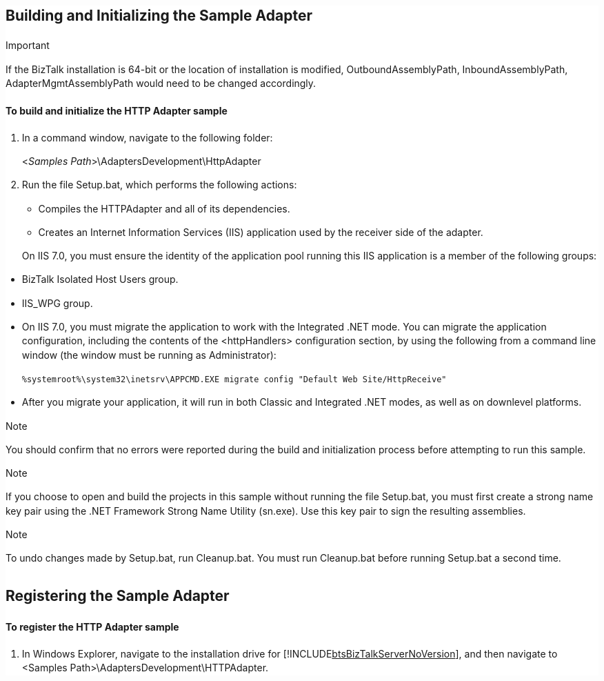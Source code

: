 ## Building and Initializing the Sample Adapter  

> [!IMPORTANT]
>  If the BizTalk installation is 64-bit or the location of installation is modified, OutboundAssemblyPath, InboundAssemblyPath, AdapterMgmtAssemblyPath would need to be changed accordingly.  

#### To build and initialize the HTTP Adapter sample  

1. In a command window, navigate to the following folder:  

    \<*Samples Path*\>\AdaptersDevelopment\HttpAdapter  

2. Run the file Setup.bat, which performs the following actions:  

   -   Compiles the HTTPAdapter and all of its dependencies.  

   -   Creates an Internet Information Services (IIS) application used by the receiver side of the adapter.  

   On IIS 7.0, you must ensure the identity of the application pool running this IIS application is a member of the following groups:  

-   BizTalk Isolated Host Users group.  

-   IIS_WPG group.  

-   On IIS 7.0, you must migrate the application to work with the Integrated .NET mode. You can migrate the application configuration, including the contents of the \<httpHandlers\> configuration section, by using the following from a command line window (the window must be running as Administrator):  

    ```  
    %systemroot%\system32\inetsrv\APPCMD.EXE migrate config "Default Web Site/HttpReceive"  
    ```  

-   After you migrate your application, it will run in both Classic and Integrated .NET modes, as well as on downlevel platforms.  

> [!NOTE]
>  You should confirm that no errors were reported during the build and initialization process before attempting to run this sample.  

> [!NOTE]
>  If you choose to open and build the projects in this sample without running the file Setup.bat, you must first create a strong name key pair using the .NET Framework Strong Name Utility (sn.exe). Use this key pair to sign the resulting assemblies.  

> [!NOTE]
>  To undo changes made by Setup.bat, run Cleanup.bat. You must run Cleanup.bat before running Setup.bat a second time.  

## Registering the Sample Adapter  

#### To register the HTTP Adapter sample  

1. In Windows Explorer, navigate to the installation drive for [!INCLUDE[btsBizTalkServerNoVersion](../includes/btsbiztalkservernoversion-md.md)], and then navigate to \<Samples Path\>\AdaptersDevelopment\HTTPAdapter.  
